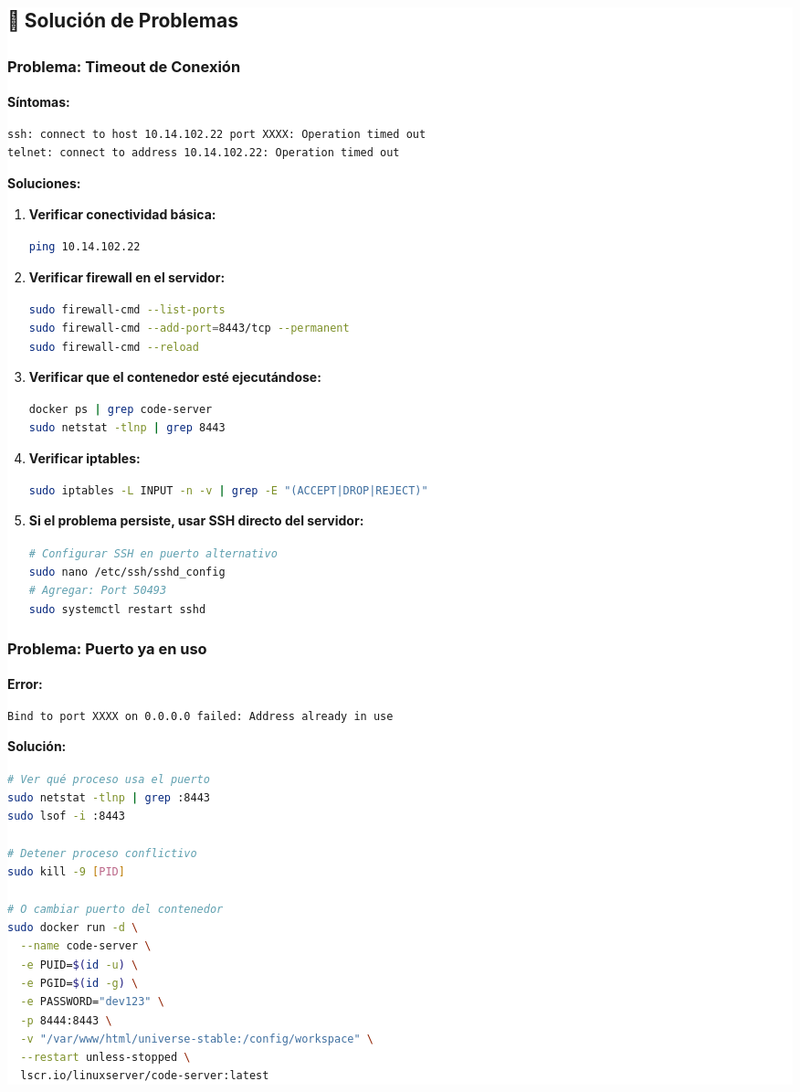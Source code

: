 ## 🔧 Solución de Problemas

### Problema: Timeout de Conexión

**Síntomas:**
```
ssh: connect to host 10.14.102.22 port XXXX: Operation timed out
telnet: connect to address 10.14.102.22: Operation timed out
```

**Soluciones:**

1. **Verificar conectividad básica:**
   ```bash
   ping 10.14.102.22
   ```

2. **Verificar firewall en el servidor:**
   ```bash
   sudo firewall-cmd --list-ports
   sudo firewall-cmd --add-port=8443/tcp --permanent
   sudo firewall-cmd --reload
   ```

3. **Verificar que el contenedor esté ejecutándose:**
   ```bash
   docker ps | grep code-server
   sudo netstat -tlnp | grep 8443
   ```

4. **Verificar iptables:**
   ```bash
   sudo iptables -L INPUT -n -v | grep -E "(ACCEPT|DROP|REJECT)"
   ```

5. **Si el problema persiste, usar SSH directo del servidor:**
   ```bash
   # Configurar SSH en puerto alternativo
   sudo nano /etc/ssh/sshd_config
   # Agregar: Port 50493
   sudo systemctl restart sshd
   ```

### Problema: Puerto ya en uso

**Error:**
```
Bind to port XXXX on 0.0.0.0 failed: Address already in use
```

**Solución:**
```bash
# Ver qué proceso usa el puerto
sudo netstat -tlnp | grep :8443
sudo lsof -i :8443

# Detener proceso conflictivo
sudo kill -9 [PID]

# O cambiar puerto del contenedor
sudo docker run -d \
  --name code-server \
  -e PUID=$(id -u) \
  -e PGID=$(id -g) \
  -e PASSWORD="dev123" \
  -p 8444:8443 \
  -v "/var/www/html/universe-stable:/config/workspace" \
  --restart unless-stopped \
  lscr.io/linuxserver/code-server:latest
```